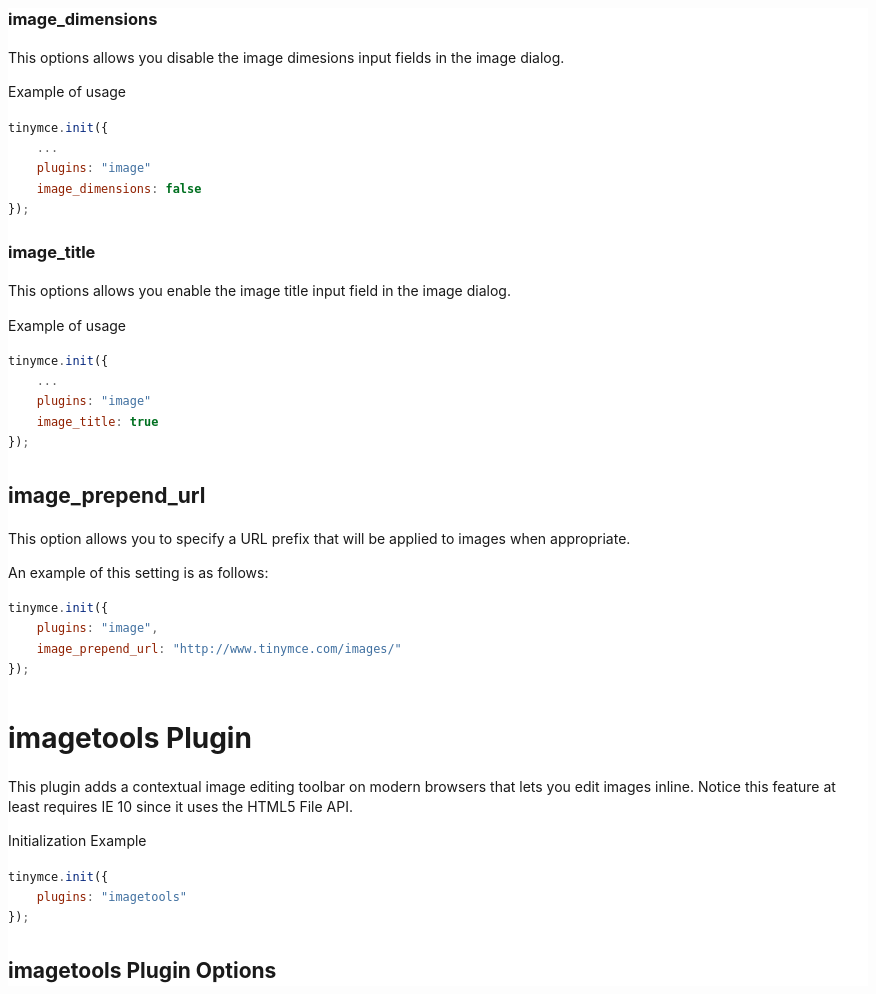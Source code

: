 ### image_dimensions

This options allows you disable the image dimesions input fields in the image dialog.

Example of usage

```js
tinymce.init({
    ...
    plugins: "image"
    image_dimensions: false
});
```

### image_title

This options allows you enable the image title input field in the image dialog.

Example of usage

```js
tinymce.init({
    ...
    plugins: "image"
    image_title: true
});
```

## image_prepend_url

This option allows you to specify a URL prefix that will be applied to images when appropriate.

An example of this setting is as follows:

```js
tinymce.init({
    plugins: "image",
    image_prepend_url: "http://www.tinymce.com/images/"
});
```



# imagetools Plugin

This plugin adds a contextual image editing toolbar on modern browsers that lets you edit images inline. Notice this feature at least requires IE 10 since it uses the HTML5 File API.

Initialization Example

```js
tinymce.init({
    plugins: "imagetools"
});
```

## imagetools Plugin Options
